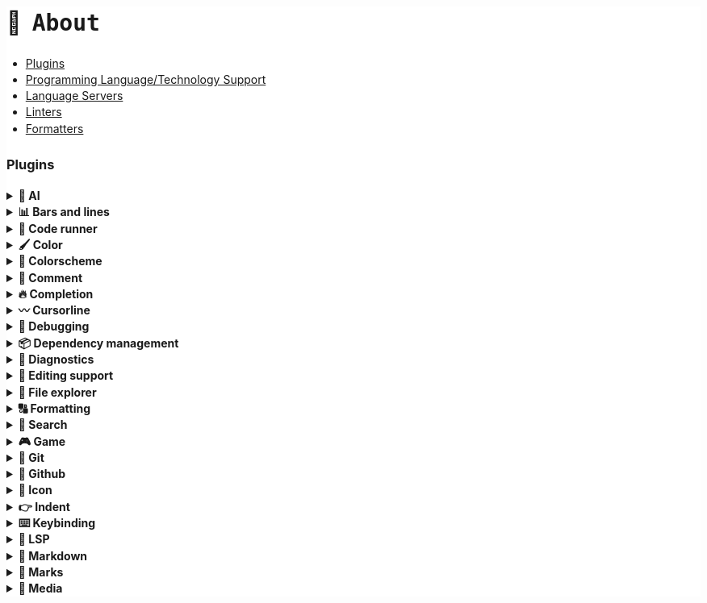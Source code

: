 # :herb: ‎ <samp>About</samp>



- [Plugins](#plugins)
- [Programming Language/Technology Support](#programming-languagetechnology-support)
- [Language Servers](#language-servers)
- [Linters](#linters)
- [Formatters](#formatters)



### Plugins

<details><summary><b>🤖 AI</b></summary></details>

<details><summary><b>📊 Bars and lines</b></summary></details>

<details><summary><b>🏃 Code runner</b></summary></details>

<details><summary><b>🖌️ Color</b></summary></details>

<details><summary><b>🎨 Colorscheme</b></summary></details>

<details><summary><b>💬 Comment</b></summary></details>

<details><summary><b>🔥 Completion</b></summary></details>

<details><summary><b>〰️ Cursorline</b></summary></details>

<details><summary><b>🦠 Debugging</b></summary></details>

<details><summary><b>📦 Dependency management</b></summary></details>

<details><summary><b>🔬 Diagnostics</b></summary></details>

<details><summary><b>📝 Editing support</b></summary></details>

<details><summary><b>📁 File explorer</b></summary></details>

<details><summary><b>🔠 Formatting</b></summary></details>

<details><summary><b>🔎 Search</b></summary></details>

<details><summary><b>🎮 Game</b></summary></details>

<details><summary><b>🔨 Git</b></summary></details>

<details><summary><b>🐙 Github</b></summary></details>

<details><summary><b>🔴 Icon</b></summary></details>

<details><summary><b>👉 Indent</b></summary></details>

<details><summary><b>⌨️ Keybinding</b></summary></details>

<details><summary><b>📜 LSP</b></summary></details>

<details><summary><b>📄 Markdown</b></summary></details>

<details><summary><b>🔖 Marks</b></summary></details>

<details><summary><b>📸 Media</b></summary></details>
